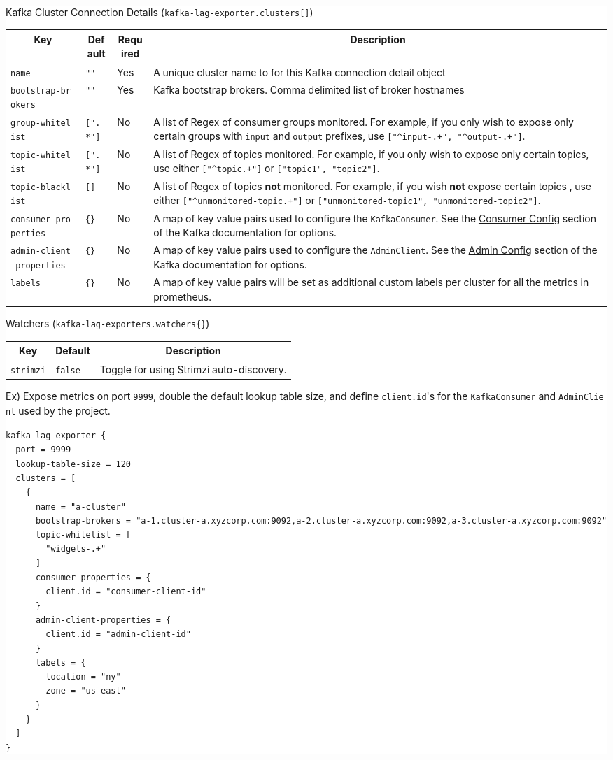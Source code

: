 Kafka Cluster Connection Details (`kafka-lag-exporter.clusters[]`)

| Key                       | Default     | Required | Description                                                                                                                                                                                        |
|---------------------------|-------------|----------|----------------------------------------------------------------------------------------------------------------------------------------------------------------------------------------------------|
| `name`                    | `""`        | Yes      | A unique cluster name to for this Kafka connection detail object                                                                                                                                   |
| `bootstrap-brokers`       | `""`        | Yes      | Kafka bootstrap brokers.  Comma delimited list of broker hostnames                                                                                                                                 |
| `group-whitelist`         | `[".*"]`    | No       | A list of Regex of consumer groups monitored. For example, if you only wish to expose only certain groups with `input` and `output` prefixes, use `["^input-.+", "^output-.+"]`.                   |
| `topic-whitelist`         | `[".*"]`    | No       | A list of Regex of topics monitored. For example, if you only wish to expose only certain topics, use either `["^topic.+"]` or `["topic1", "topic2"]`.                                             |
| `topic-blacklist`         | `[]`        | No       | A list of Regex of topics **not** monitored. For example, if you wish **not** expose certain topics , use either `["^unmonitored-topic.+"]` or `["unmonitored-topic1", "unmonitored-topic2"]`.     |
| `consumer-properties`     | `{}`        | No       | A map of key value pairs used to configure the `KafkaConsumer`. See the [Consumer Config](https://kafka.apache.org/documentation/#consumerconfigs) section of the Kafka documentation for options. |
| `admin-client-properties` | `{}`        | No       | A map of key value pairs used to configure the `AdminClient`. See the [Admin Config](https://kafka.apache.org/documentation/#adminclientconfigs) section of the Kafka documentation for options.   |
| `labels`                  | `{}`        | No       | A map of key value pairs will be set as additional custom labels per cluster for all the metrics in prometheus.                                                                                    |

Watchers (`kafka-lag-exporters.watchers{}`)

| Key                 | Default     | Description                              |
|---------------------|-------------|------------------------------------------|
| `strimzi`           | `false`     | Toggle for using Strimzi auto-discovery. |


Ex) Expose metrics on port `9999`, double the default lookup table size, and define `client.id`'s for the `KafkaConsumer`
and `AdminClient` used by the project.

```
kafka-lag-exporter {
  port = 9999
  lookup-table-size = 120
  clusters = [
    {
      name = "a-cluster"
      bootstrap-brokers = "a-1.cluster-a.xyzcorp.com:9092,a-2.cluster-a.xyzcorp.com:9092,a-3.cluster-a.xyzcorp.com:9092"
      topic-whitelist = [
        "widgets-.+"
      ]
      consumer-properties = {
        client.id = "consumer-client-id"
      }
      admin-client-properties = {
        client.id = "admin-client-id"
      }
      labels = {
        location = "ny"
        zone = "us-east"
      }
    }
  ]
}
```
